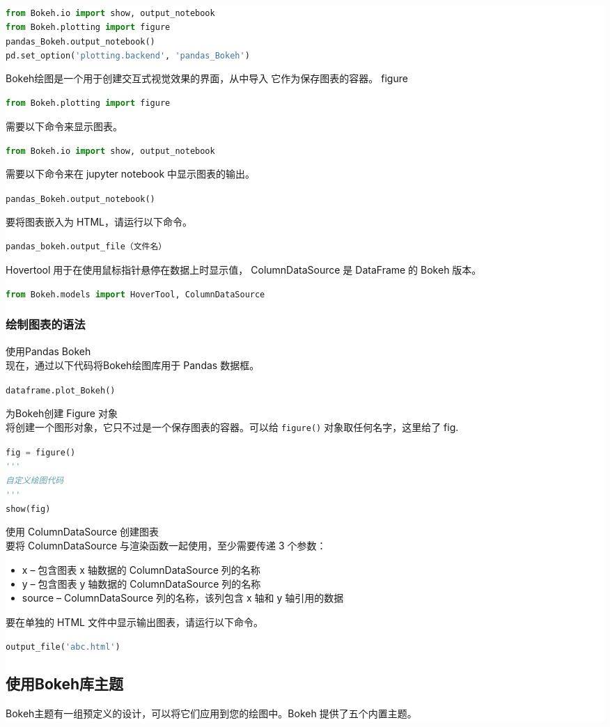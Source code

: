 ```python
from Bokeh.io import show, output_notebook
from Bokeh.plotting import figure
pandas_Bokeh.output_notebook()
pd.set_option('plotting.backend', 'pandas_Bokeh')
```
Bokeh绘图是一个用于创建交互式视觉效果的界面，从中导入 它作为保存图表的容器。 figure
```python
from Bokeh.plotting import figure
```
需要以下命令来显示图表。
```python
from Bokeh.io import show, output_notebook
```
需要以下命令来在 jupyter notebook 中显示图表的输出。
```python
pandas_Bokeh.output_notebook()
```
要将图表嵌入为 HTML，请运行以下命令。
```python
pandas_bokeh.output_file（文件名）
```
Hovertool 用于在使用鼠标指针悬停在数据上时显示值， ColumnDataSource 是 DataFrame 的 Bokeh 版本。
```python
from Bokeh.models import HoverTool, ColumnDataSource
```
<a name="KPG0b"></a>
### 绘制图表的语法
使用Pandas Bokeh<br />现在，通过以下代码将Bokeh绘图库用于 Pandas 数据框。
```python
dataframe.plot_Bokeh()
```
为Bokeh创建 Figure 对象<br />将创建一个图形对象，它只不过是一个保存图表的容器。可以给 `figure()` 对象取任何名字，这里给了 fig.
```python
fig = figure()
'''
自定义绘图代码
'''
show(fig)
```
使用 ColumnDataSource 创建图表<br />要将 ColumnDataSource 与渲染函数一起使用，至少需要传递 3 个参数：

- x – 包含图表 x 轴数据的 ColumnDataSource 列的名称
- y – 包含图表 y 轴数据的 ColumnDataSource 列的名称
- source – ColumnDataSource 列的名称，该列包含 x 轴和 y 轴引用的数据

要在单独的 HTML 文件中显示输出图表，请运行以下命令。
```python
output_file('abc.html')
```
<a name="Aehl8"></a>
## 使用Bokeh库主题
Bokeh主题有一组预定义的设计，可以将它们应用到您的绘图中。Bokeh 提供了五个内置主题。
